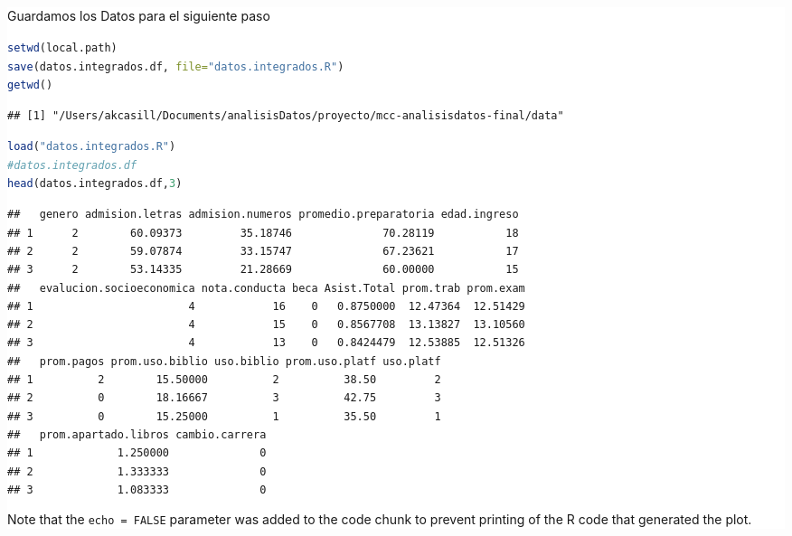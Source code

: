 Guardamos los Datos para el siguiente paso

``` r
setwd(local.path)
save(datos.integrados.df, file="datos.integrados.R")
getwd()
```

    ## [1] "/Users/akcasill/Documents/analisisDatos/proyecto/mcc-analisisdatos-final/data"

``` r
load("datos.integrados.R")
#datos.integrados.df
head(datos.integrados.df,3)
```

    ##   genero admision.letras admision.numeros promedio.preparatoria edad.ingreso
    ## 1      2        60.09373         35.18746              70.28119           18
    ## 2      2        59.07874         33.15747              67.23621           17
    ## 3      2        53.14335         21.28669              60.00000           15
    ##   evalucion.socioeconomica nota.conducta beca Asist.Total prom.trab prom.exam
    ## 1                        4            16    0   0.8750000  12.47364  12.51429
    ## 2                        4            15    0   0.8567708  13.13827  13.10560
    ## 3                        4            13    0   0.8424479  12.53885  12.51326
    ##   prom.pagos prom.uso.biblio uso.biblio prom.uso.platf uso.platf
    ## 1          2        15.50000          2          38.50         2
    ## 2          0        18.16667          3          42.75         3
    ## 3          0        15.25000          1          35.50         1
    ##   prom.apartado.libros cambio.carrera
    ## 1             1.250000              0
    ## 2             1.333333              0
    ## 3             1.083333              0

Note that the `echo = FALSE` parameter was added to the code chunk to
prevent printing of the R code that generated the plot.
